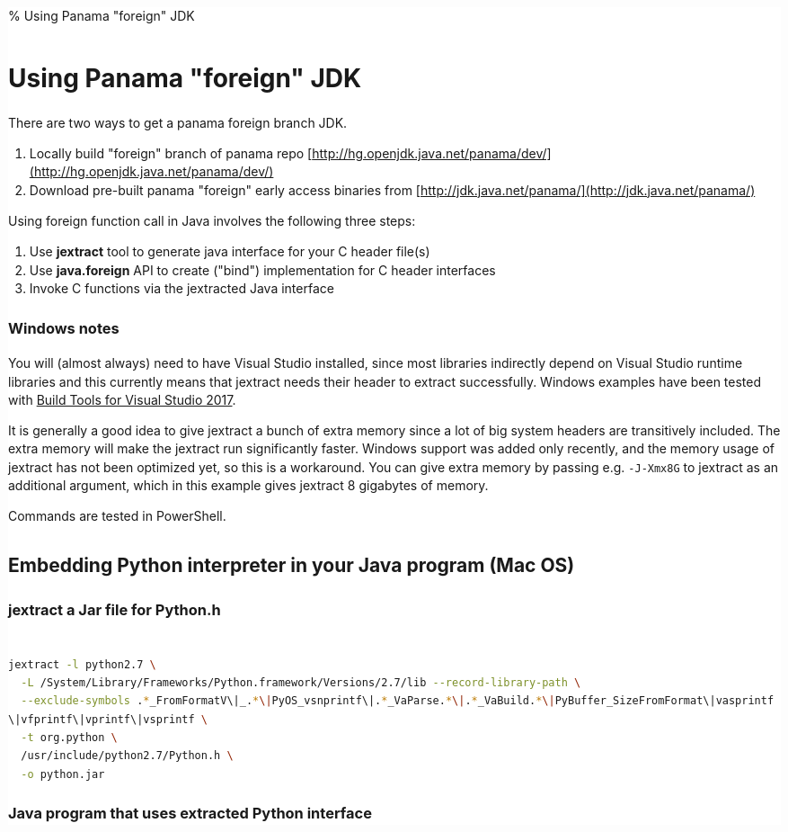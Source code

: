 % Using Panama "foreign" JDK

<?xml version="1.0" encoding="utf-8"?>

# Using Panama "foreign" JDK

There are two ways to get a panama foreign branch JDK.

1. Locally build "foreign" branch of panama repo [http://hg.openjdk.java.net/panama/dev/](http://hg.openjdk.java.net/panama/dev/)
2. Download pre-built panama "foreign" early access binaries from [http://jdk.java.net/panama/](http://jdk.java.net/panama/)

Using foreign function call in Java involves the following three steps:

1. Use **jextract** tool to generate java interface for your C header file(s)
2. Use **java.foreign** API to create ("bind") implementation for C header interfaces
3. Invoke C functions via the jextracted Java interface

### Windows notes

You will (almost always) need to have Visual Studio installed, since most libraries indirectly depend on Visual Studio runtime libraries and this currently means that jextract needs their header to extract successfully. Windows examples have been tested with [Build Tools for Visual Studio 2017](https://visualstudio.microsoft.com/downloads/#build-tools-for-visual-studio-2017).

It is generally a good idea to give jextract a bunch of extra memory since a lot of big system headers are transitively included. The extra memory will make the jextract run significantly faster. Windows support was added only recently, and the memory usage of jextract has not been optimized yet, so this is a workaround. You can give extra memory by passing e.g. `-J-Xmx8G` to jextract as an additional argument, which in this example gives jextract 8 gigabytes of memory.

Commands are tested in PowerShell.

## Embedding Python interpreter in your Java program (Mac OS)

### jextract a Jar file for Python.h

```sh

jextract -l python2.7 \
  -L /System/Library/Frameworks/Python.framework/Versions/2.7/lib --record-library-path \
  --exclude-symbols .*_FromFormatV\|_.*\|PyOS_vsnprintf\|.*_VaParse.*\|.*_VaBuild.*\|PyBuffer_SizeFromFormat\|vasprintf\|vfprintf\|vprintf\|vsprintf \
  -t org.python \
  /usr/include/python2.7/Python.h \
  -o python.jar

```

### Java program that uses extracted Python interface
